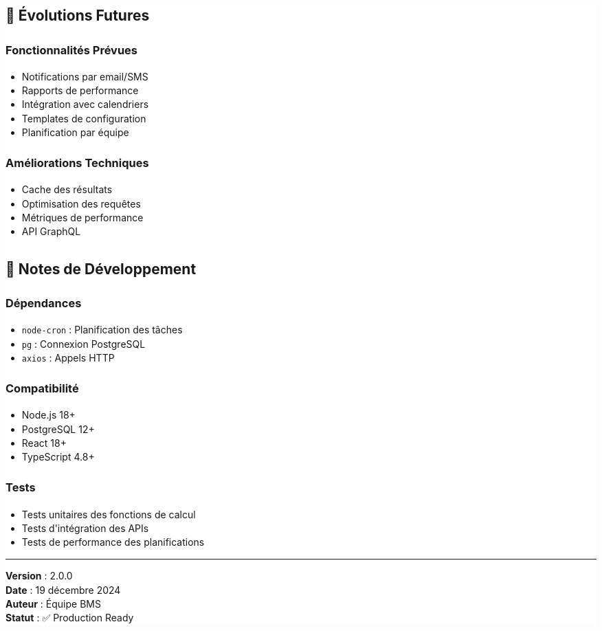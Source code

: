 ## 🔮 Évolutions Futures

### Fonctionnalités Prévues
- Notifications par email/SMS
- Rapports de performance
- Intégration avec calendriers
- Templates de configuration
- Planification par équipe

### Améliorations Techniques
- Cache des résultats
- Optimisation des requêtes
- Métriques de performance
- API GraphQL

## 📝 Notes de Développement

### Dépendances
- `node-cron` : Planification des tâches
- `pg` : Connexion PostgreSQL
- `axios` : Appels HTTP

### Compatibilité
- Node.js 18+
- PostgreSQL 12+
- React 18+
- TypeScript 4.8+

### Tests
- Tests unitaires des fonctions de calcul
- Tests d'intégration des APIs
- Tests de performance des planifications

---

**Version** : 2.0.0  
**Date** : 19 décembre 2024  
**Auteur** : Équipe BMS  
**Statut** : ✅ Production Ready
